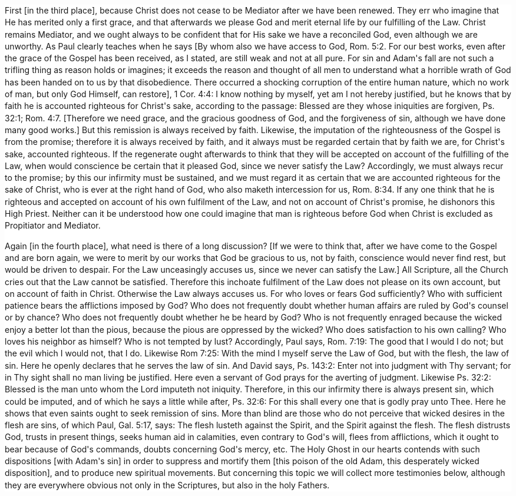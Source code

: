  First [in the third place], because Christ does not cease to be Mediator after we have been renewed. They err who imagine that He has merited only a first grace, and that afterwards we please God and merit eternal life by our fulfilling of the Law.  Christ remains Mediator, and we ought always to be confident that for His sake we have a reconciled God, even although we are unworthy. As Paul clearly teaches when he says [By whom also we have access to God, Rom. 5:2. For our best works, even after the grace of the Gospel has been received, as I stated, are still weak and not at all pure. For sin and Adam's fall are not such a trifling thing as reason holds or imagines; it exceeds the reason and thought of all men to understand what a horrible wrath of God has been handed on to us by that disobedience. There occurred a shocking corruption of the entire human nature, which no work of man, but only God Himself, can restore], 1 Cor. 4:4: I know nothing by myself, yet am I not hereby justified, but he knows that by faith he is accounted righteous for Christ's sake, according to the passage: Blessed are they whose iniquities are forgiven, Ps. 32:1; Rom. 4:7. [Therefore we need grace, and the gracious goodness of God, and the forgiveness of sin, although we have done many good works.] But this remission is always received by faith. Likewise, the imputation of the righteousness of the Gospel is from the promise; therefore it is always received by faith, and it always must be regarded certain that by faith we are,  for Christ's sake, accounted righteous. If the regenerate ought afterwards to think that they will be accepted on account of the fulfilling of the Law, when would conscience be certain that it pleased God, since we never satisfy the Law?  Accordingly, we must always recur to the promise; by this our infirmity must be sustained, and we must regard it as certain that we are accounted righteous for the sake of Christ, who is ever at the right hand of God, who also maketh intercession for us, Rom. 8:34. If any one think that he is righteous and accepted on account of his own fulfilment of the Law, and not on account of Christ's promise, he dishonors this High Priest. Neither can it be understood how one could imagine that man is righteous before God when Christ is excluded as Propitiator and Mediator.

 Again [in the fourth place], what need is there of a long discussion? [If we were to think that, after we have come to the Gospel and are born again, we were to merit by our works that God be gracious to us, not by faith, conscience would never find rest, but would be driven to despair. For the Law unceasingly accuses us, since we never can satisfy the Law.] All Scripture, all the Church cries out that the Law cannot be satisfied. Therefore this inchoate fulfilment of the Law does not please on its own account, but on account  of faith in Christ. Otherwise the Law always accuses us. For who loves or fears God sufficiently? Who with sufficient patience bears the afflictions imposed by God? Who does not frequently doubt whether human affairs are ruled by God's counsel or by chance? Who does not frequently doubt whether he be heard by God? Who is not frequently enraged because the wicked enjoy a better lot than the pious, because the pious are oppressed by the wicked? Who does satisfaction to his own calling? Who loves his neighbor as himself? Who is not tempted  by lust? Accordingly, Paul says, Rom. 7:19: The good that I would I do not; but the evil which I would not, that I do. Likewise Rom 7:25: With the mind I myself serve the Law of God, but with the flesh, the law of sin. Here he openly declares that he serves the law of sin. And David says, Ps. 143:2: Enter not into judgment with Thy servant; for in Thy sight shall no man living be justified. Here even a servant of God prays for the averting of judgment. Likewise Ps. 32:2: Blessed is the man unto whom the Lord imputeth not iniquity. Therefore, in this our infirmity there is always present sin, which could be imputed, and of which he says a little while after, Ps. 32:6: For this shall every one that is godly pray unto Thee. Here he shows that even saints ought to seek remission  of sins. More than blind are those who do not perceive that wicked desires in the flesh are sins, of which Paul, Gal. 5:17, says: The flesh lusteth against the Spirit, and the Spirit against the flesh.  The flesh distrusts God, trusts in present things, seeks human aid in calamities, even contrary to God's will, flees from afflictions, which it ought to bear because of God's commands, doubts concerning God's mercy, etc. The Holy Ghost in our hearts contends with such dispositions [with Adam's sin] in order to suppress and mortify them [this poison of the old Adam, this desperately wicked disposition],  and to produce new spiritual movements. But concerning this topic we will collect more testimonies below, although they are everywhere obvious not only in the Scriptures, but also in the holy Fathers.
